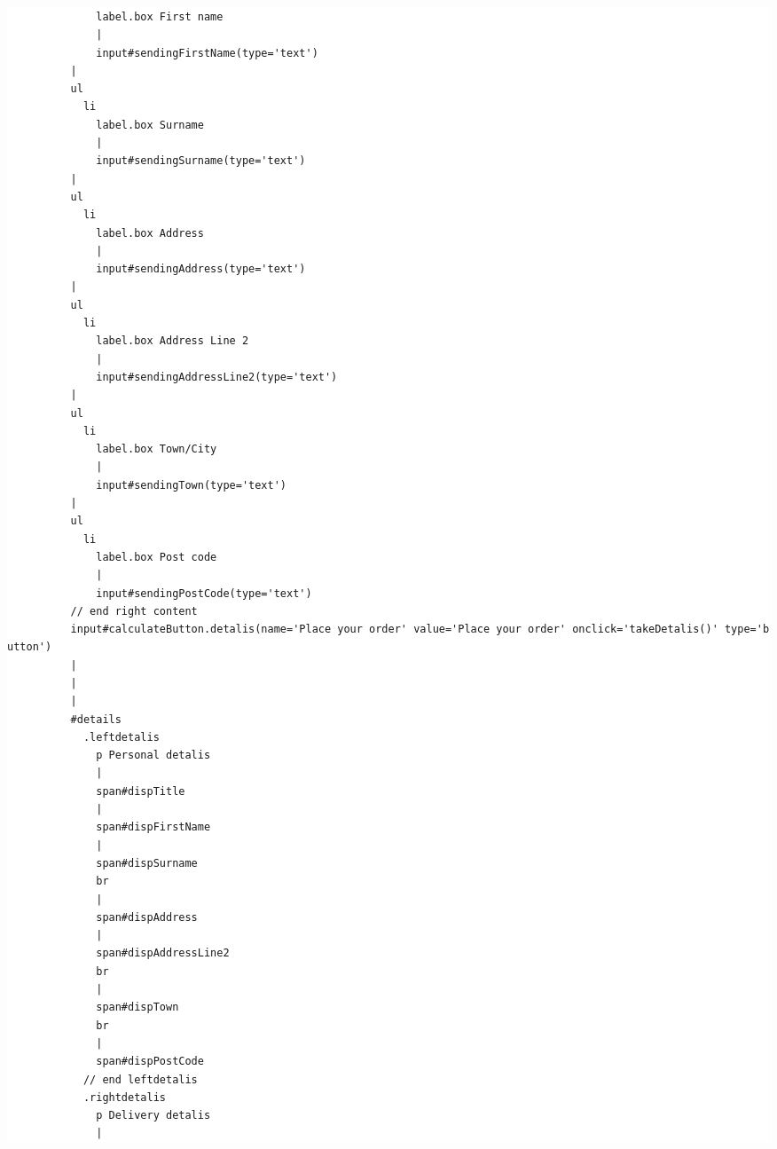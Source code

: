 ```
              label.box First name
              |                                         
              input#sendingFirstName(type='text')
          |                                         
          ul
            li
              label.box Surname
              |                                         
              input#sendingSurname(type='text')
          |                                          
          ul
            li
              label.box Address
              |                                         
              input#sendingAddress(type='text')
          |                                          
          ul
            li
              label.box Address Line 2
              |                                         
              input#sendingAddressLine2(type='text')
          |                                          
          ul
            li
              label.box Town/City
              |                                          
              input#sendingTown(type='text')
          |                                          
          ul
            li
              label.box Post code
              |                                          
              input#sendingPostCode(type='text')
          // end right content
          input#calculateButton.detalis(name='Place your order' value='Place your order' onclick='takeDetalis()' type='button')
          |                                      
          |                                       
          |                   
          #details
            .leftdetalis
              p Personal detalis
              |                                                     
              span#dispTitle
              |                                                     
              span#dispFirstName
              |                                                     
              span#dispSurname
              br
              |                                                     
              span#dispAddress
              |                                                     
              span#dispAddressLine2
              br
              |                                                     
              span#dispTown
              br
              |                                                     
              span#dispPostCode
            // end leftdetalis
            .rightdetalis
              p Delivery detalis
              |                                                                      
```